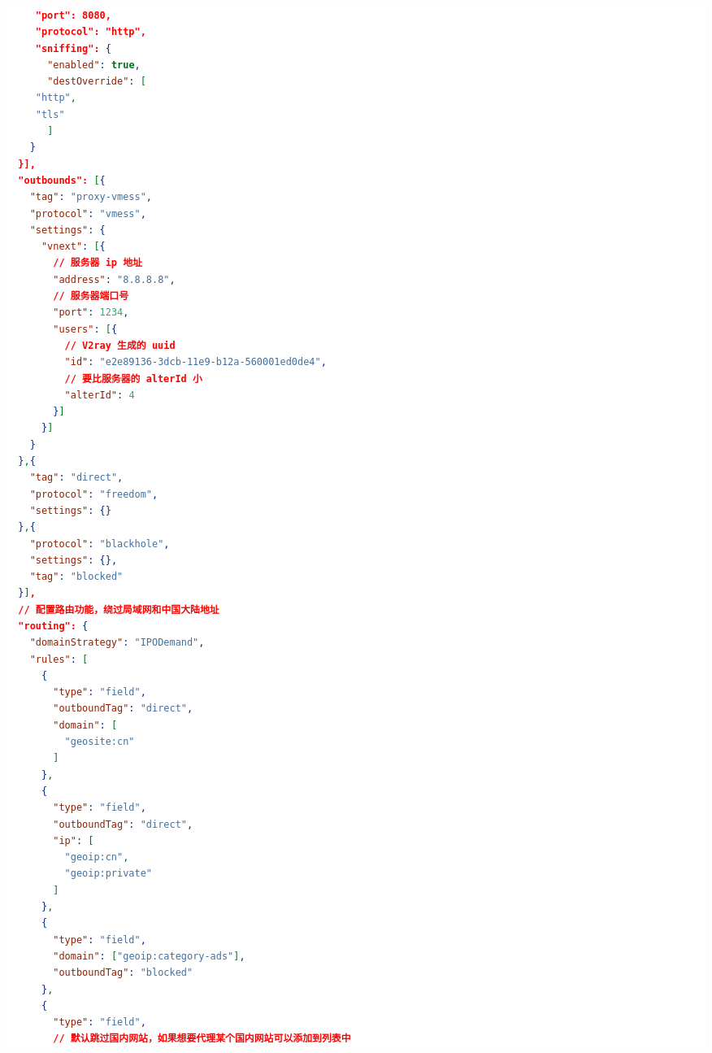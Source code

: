 ```json
     "port": 8080,
     "protocol": "http",
     "sniffing": {
       "enabled": true,
       "destOverride": [
	 "http",
	 "tls"
       ]
    }
  }],
  "outbounds": [{
    "tag": "proxy-vmess",
    "protocol": "vmess",
    "settings": {
      "vnext": [{
        // 服务器 ip 地址
        "address": "8.8.8.8",
        // 服务器端口号
        "port": 1234,
        "users": [{
          // V2ray 生成的 uuid
          "id": "e2e89136-3dcb-11e9-b12a-560001ed0de4",
          // 要比服务器的 alterId 小
          "alterId": 4
        }]
      }]
    }
  },{
    "tag": "direct",
    "protocol": "freedom",
    "settings": {}
  },{
    "protocol": "blackhole",
    "settings": {},
    "tag": "blocked"
  }],
  // 配置路由功能，绕过局域网和中国大陆地址
  "routing": {
    "domainStrategy": "IPODemand",
    "rules": [
      {
        "type": "field",
        "outboundTag": "direct",
        "domain": [
          "geosite:cn"
        ]
      },
      {
        "type": "field",
        "outboundTag": "direct",
        "ip": [
          "geoip:cn",
          "geoip:private"
        ]
      },
      {
        "type": "field",
        "domain": ["geoip:category-ads"],
        "outboundTag": "blocked"
      },
      {
        "type": "field",
        // 默认跳过国内网站，如果想要代理某个国内网站可以添加到列表中
```
